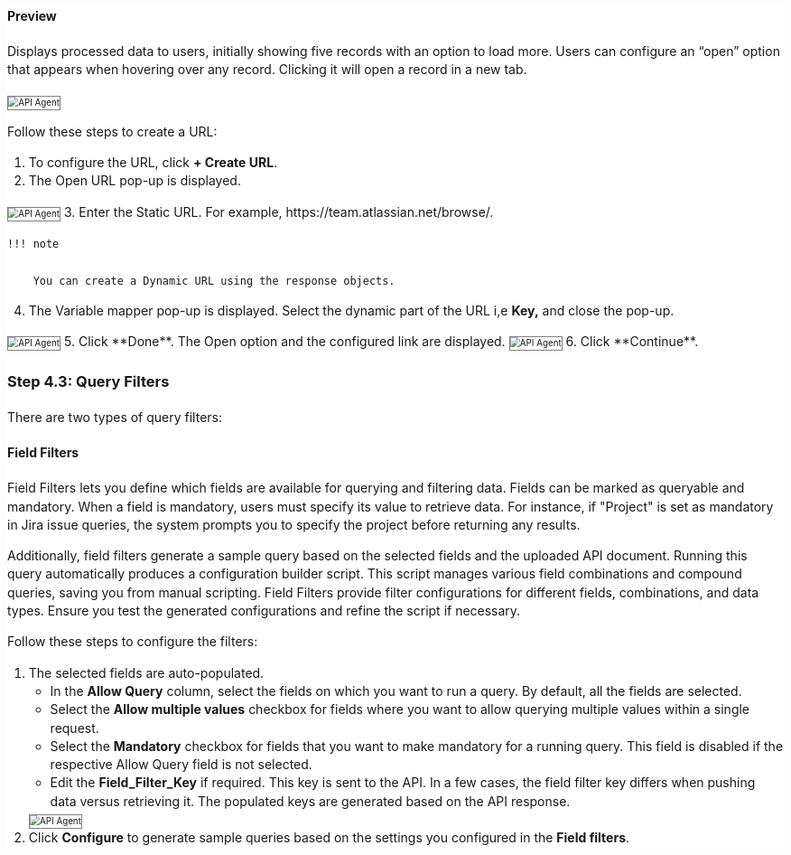 


#### Preview

Displays processed data to users, initially showing five records with an option to load more. Users can configure an “open” option that appears when hovering over any record. Clicking it will open a record in a new tab. 

<img src="../images/agent(7).png" alt="API Agent" title="" style="border: 1px solid gray; zoom:70%;">



Follow these steps to create a URL:



1. To configure the URL, click  **+ Create URL**.
2. The Open URL pop-up is displayed.  
<img src="../images/agent(22).png" alt="API Agent" title="" style="border: 1px solid gray; zoom:70%;">
3. Enter the Static URL. For example, https://team.atlassian.net/browse/.

    !!! note

        You can create a Dynamic URL using the response objects.

4. The Variable mapper pop-up is displayed. Select the dynamic part of the URL i,e **Key,** and close the pop-up.  
<img src="../images/agent(6).png" alt="API Agent" title="" style="border: 1px solid gray; zoom:70%;">
5. Click **Done**. The Open option and the configured link are displayed.  
<img src="../images/agent(3).png" alt="API Agent" title="" style="border: 1px solid gray; zoom:70%;">
6.  Click **Continue**.



### Step 4.3: Query Filters

There are two types of query filters:


#### Field Filters

Field Filters lets you define which fields are available for querying and filtering data. Fields can be marked as queryable and mandatory. When a field is mandatory, users must specify its value to retrieve data. For instance, if "Project" is set as mandatory in Jira issue queries, the system prompts you to specify the project before returning any results.

Additionally, field filters generate a sample query based on the selected fields and the uploaded API document. Running this query automatically produces a configuration builder script. This script manages various field combinations and compound queries, saving you from manual scripting. Field Filters provide filter configurations for different fields, combinations, and data types. Ensure you test the generated configurations and refine the script if necessary.

Follow these steps to configure the filters:



1. The selected fields are auto-populated.
    * In the **Allow Query** column, select the fields on which you want to run a query. By default, all the fields are selected.
    * Select the **Allow multiple values** checkbox for fields where you want to allow querying multiple values within a single request.
    * Select the **Mandatory** checkbox for fields that you want to make mandatory for a running query. This field is disabled if the respective Allow Query field is not selected.
    * Edit the **Field_Filter_Key** if required. This key is sent to the API. In a few cases, the field filter key differs when pushing data versus retrieving it. The populated keys are generated based on the API response.
    <img src="../images/image1.png" alt="API Agent" title="" style="border: 1px solid gray; zoom:70%;">
2. Click **Configure** to generate sample queries based on the settings you configured in the **Field filters**. 